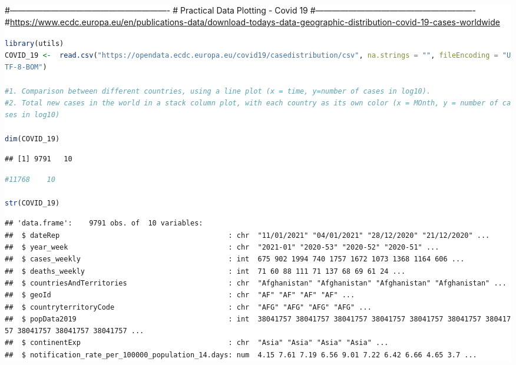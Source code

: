 \#———————————————————- \# Practical Data Plotting - Covid 19
\#———————————————————-
\#<https://www.ecdc.europa.eu/en/publications-data/download-todays-data-geographic-distribution-covid-19-cases-worldwide>

``` r
library(utils)
COVID_19 <-  read.csv("https://opendata.ecdc.europa.eu/covid19/casedistribution/csv", na.strings = "", fileEncoding = "UTF-8-BOM")

#1. Comparison between different countries, using a line plot (x = time, y=number of cases in log10). 
#2. Total new cases in the world in a stack column plot, with each country as its own color (x = MOnth, y = number of cases in log10)

dim(COVID_19)
```

    ## [1] 9791   10

``` r
#11768    10

str(COVID_19)
```

    ## 'data.frame':    9791 obs. of  10 variables:
    ##  $ dateRep                                        : chr  "11/01/2021" "04/01/2021" "28/12/2020" "21/12/2020" ...
    ##  $ year_week                                      : chr  "2021-01" "2020-53" "2020-52" "2020-51" ...
    ##  $ cases_weekly                                   : int  675 902 1994 740 1757 1672 1073 1368 1164 606 ...
    ##  $ deaths_weekly                                  : int  71 60 88 111 71 137 68 69 61 24 ...
    ##  $ countriesAndTerritories                        : chr  "Afghanistan" "Afghanistan" "Afghanistan" "Afghanistan" ...
    ##  $ geoId                                          : chr  "AF" "AF" "AF" "AF" ...
    ##  $ countryterritoryCode                           : chr  "AFG" "AFG" "AFG" "AFG" ...
    ##  $ popData2019                                    : int  38041757 38041757 38041757 38041757 38041757 38041757 38041757 38041757 38041757 38041757 ...
    ##  $ continentExp                                   : chr  "Asia" "Asia" "Asia" "Asia" ...
    ##  $ notification_rate_per_100000_population_14.days: num  4.15 7.61 7.19 6.56 9.01 7.22 6.42 6.66 4.65 3.7 ...
